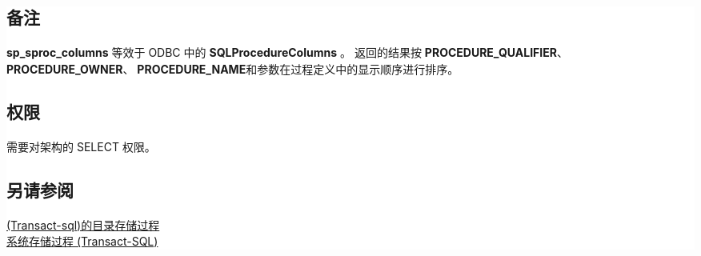 ## <a name="remarks"></a>备注  
 **sp_sproc_columns** 等效于 ODBC 中的 **SQLProcedureColumns** 。 返回的结果按 **PROCEDURE_QUALIFIER**、 **PROCEDURE_OWNER**、 **PROCEDURE_NAME**和参数在过程定义中的显示顺序进行排序。  
  
## <a name="permissions"></a>权限  
 需要对架构的 SELECT 权限。  
  
## <a name="see-also"></a>另请参阅  
 [&#40;Transact-sql&#41;的目录存储过程 ](../../relational-databases/system-stored-procedures/catalog-stored-procedures-transact-sql.md)   
 [系统存储过程 (Transact-SQL)](../../relational-databases/system-stored-procedures/system-stored-procedures-transact-sql.md)  
  
  
